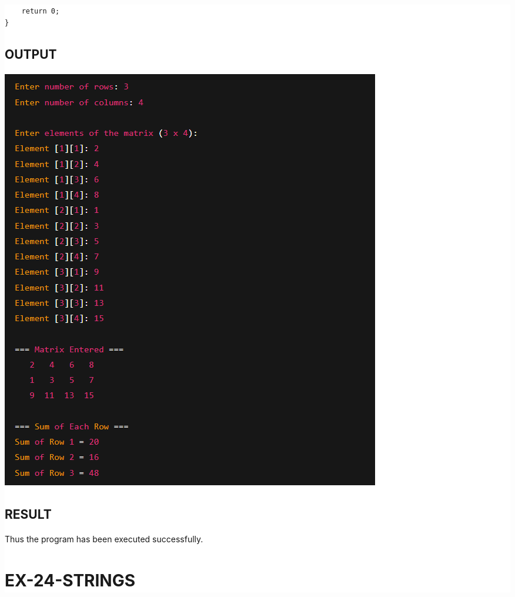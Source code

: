 ```
    return 0;
}
```
## OUTPUT

![alt text](c23.png)
 
 

 ## RESULT
Thus the program has been executed successfully.


# EX-24-STRINGS
